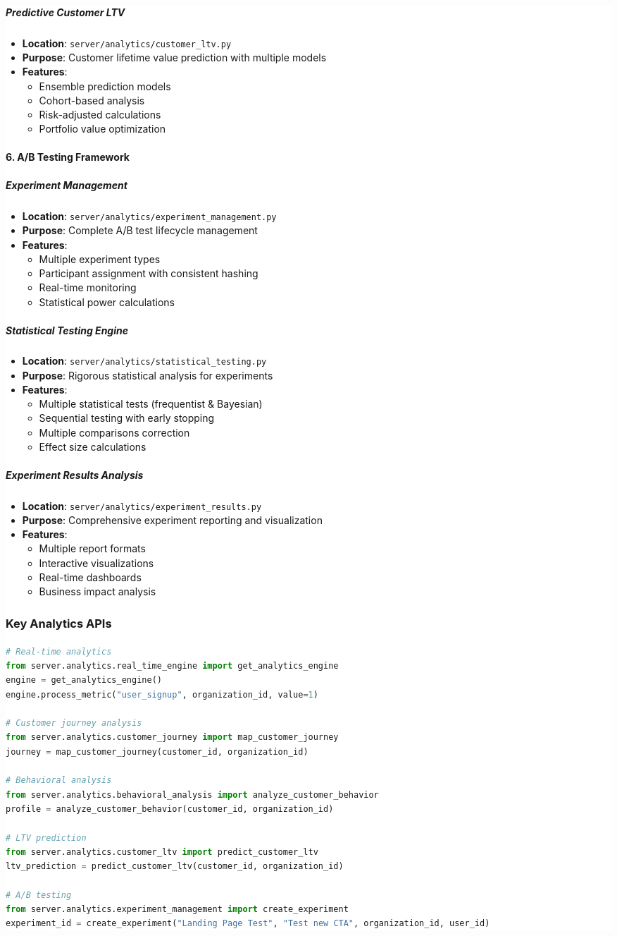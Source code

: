 ##### Predictive Customer LTV
- **Location**: `server/analytics/customer_ltv.py`
- **Purpose**: Customer lifetime value prediction with multiple models
- **Features**:
  - Ensemble prediction models
  - Cohort-based analysis
  - Risk-adjusted calculations
  - Portfolio value optimization

#### 6. A/B Testing Framework

##### Experiment Management
- **Location**: `server/analytics/experiment_management.py`
- **Purpose**: Complete A/B test lifecycle management
- **Features**:
  - Multiple experiment types
  - Participant assignment with consistent hashing
  - Real-time monitoring
  - Statistical power calculations

##### Statistical Testing Engine
- **Location**: `server/analytics/statistical_testing.py`
- **Purpose**: Rigorous statistical analysis for experiments
- **Features**:
  - Multiple statistical tests (frequentist & Bayesian)
  - Sequential testing with early stopping
  - Multiple comparisons correction
  - Effect size calculations

##### Experiment Results Analysis
- **Location**: `server/analytics/experiment_results.py`
- **Purpose**: Comprehensive experiment reporting and visualization
- **Features**:
  - Multiple report formats
  - Interactive visualizations
  - Real-time dashboards
  - Business impact analysis

### Key Analytics APIs

```python
# Real-time analytics
from server.analytics.real_time_engine import get_analytics_engine
engine = get_analytics_engine()
engine.process_metric("user_signup", organization_id, value=1)

# Customer journey analysis
from server.analytics.customer_journey import map_customer_journey
journey = map_customer_journey(customer_id, organization_id)

# Behavioral analysis
from server.analytics.behavioral_analysis import analyze_customer_behavior
profile = analyze_customer_behavior(customer_id, organization_id)

# LTV prediction
from server.analytics.customer_ltv import predict_customer_ltv
ltv_prediction = predict_customer_ltv(customer_id, organization_id)

# A/B testing
from server.analytics.experiment_management import create_experiment
experiment_id = create_experiment("Landing Page Test", "Test new CTA", organization_id, user_id)
```
